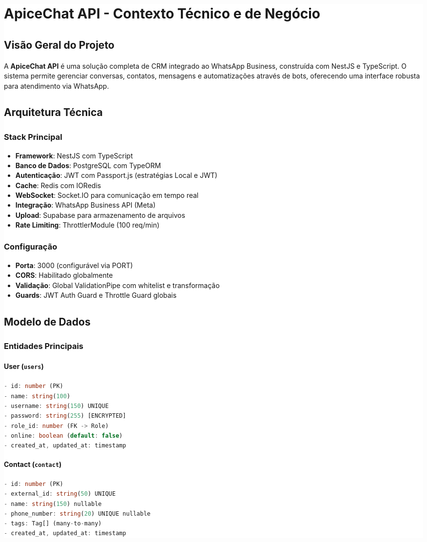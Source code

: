 # ApiceChat API - Contexto Técnico e de Negócio

## Visão Geral do Projeto

A **ApiceChat API** é uma solução completa de CRM integrado ao WhatsApp Business, construída com NestJS e TypeScript. O sistema permite gerenciar conversas, contatos, mensagens e automatizações através de bots, oferecendo uma interface robusta para atendimento via WhatsApp.

## Arquitetura Técnica

### Stack Principal
- **Framework**: NestJS com TypeScript
- **Banco de Dados**: PostgreSQL com TypeORM
- **Autenticação**: JWT com Passport.js (estratégias Local e JWT)
- **Cache**: Redis com IORedis
- **WebSocket**: Socket.IO para comunicação em tempo real
- **Integração**: WhatsApp Business API (Meta)
- **Upload**: Supabase para armazenamento de arquivos
- **Rate Limiting**: ThrottlerModule (100 req/min)

### Configuração
- **Porta**: 3000 (configurável via PORT)
- **CORS**: Habilitado globalmente
- **Validação**: Global ValidationPipe com whitelist e transformação
- **Guards**: JWT Auth Guard e Throttle Guard globais

## Modelo de Dados

### Entidades Principais

#### **User** (`users`)
```typescript
- id: number (PK)
- name: string(100)
- username: string(150) UNIQUE
- password: string(255) [ENCRYPTED]
- role_id: number (FK -> Role)
- online: boolean (default: false)
- created_at, updated_at: timestamp
```

#### **Contact** (`contact`)
```typescript
- id: number (PK)
- external_id: string(50) UNIQUE
- name: string(150) nullable
- phone_number: string(20) UNIQUE nullable
- tags: Tag[] (many-to-many)
- created_at, updated_at: timestamp
```
